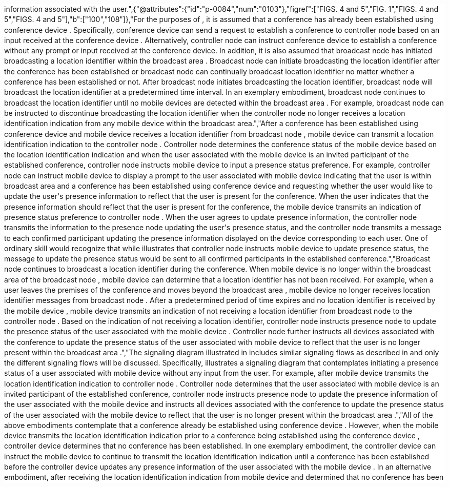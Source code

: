 information associated with the user.",{"@attributes":{"id":"p-0084","num":"0103"},"figref":["FIGS. 4 and 5","FIG. 1","FIGS. 4 and 5","FIGS. 4 and 5"],"b":["100","108"]},"For the purposes of , it is assumed that a conference has already been established using conference device . Specifically, conference device  can send a request to establish a conference to controller node  based on an input received at the conference device . Alternatively, controller node  can instruct conference device  to establish a conference without any prompt or input received at the conference device. In addition, it is also assumed that broadcast node  has initiated broadcasting a location identifier within the broadcast area . Broadcast node  can initiate broadcasting the location identifier after the conference has been established or broadcast node  can continually broadcast location identifier no matter whether a conference has been established or not. After broadcast node  initiates broadcasting the location identifier, broadcast node  will broadcast the location identifier at a predetermined time interval. In an exemplary embodiment, broadcast node  continues to broadcast the location identifier until no mobile devices are detected within the broadcast area . For example, broadcast node  can be instructed to discontinue broadcasting the location identifier when the controller node  no longer receives a location identification indication from any mobile device  within the broadcast area.","After a conference has been established using conference device  and mobile device  receives a location identifier from broadcast node , mobile device  can transmit a location identification indication to the controller node . Controller node  determines the conference status of the mobile device  based on the location identification indication and when the user associated with the mobile device  is an invited participant of the established conference, controller node  instructs mobile device  to input a presence status preference. For example, controller node  can instruct mobile device  to display a prompt to the user associated with mobile device  indicating that the user is within broadcast area  and a conference has been established using conference device  and requesting whether the user would like to update the user's presence information to reflect that the user is present for the conference. When the user indicates that the presence information should reflect that the user is present for the conference, the mobile device  transmits an indication of presence status preference to controller node . When the user agrees to update presence information, the controller node  transmits the information to the presence node  updating the user's presence status, and the controller node  transmits a message to each confirmed participant updating the presence information displayed on the device corresponding to each user. One of ordinary skill would recognize that while  illustrates that controller node  instructs mobile device  to update presence status, the message to update the presence status would be sent to all confirmed participants in the established conference.","Broadcast node  continues to broadcast a location identifier during the conference. When mobile device  is no longer within the broadcast area  of the broadcast node , mobile device  can determine that a location identifier has not been received. For example, when a user leaves the premises of the conference and moves beyond the broadcast area , mobile device  no longer receives location identifier messages from broadcast node . After a predetermined period of time expires and no location identifier is received by the mobile device , mobile device  transmits an indication of not receiving a location identifier from broadcast node  to the controller node . Based on the indication of not receiving a location identifier, controller node  instructs presence node  to update the presence status of the user associated with the mobile device . Controller node  further instructs all devices associated with the conference to update the presence status of the user associated with mobile device  to reflect that the user is no longer present within the broadcast area .","The signaling diagram illustrated in  includes similar signaling flows as described in  and only the different signaling flows will be discussed. Specifically,  illustrates a signaling diagram that contemplates initiating a presence status of a user associated with mobile device  without any input from the user. For example, after mobile device  transmits the location identification indication to controller node . Controller node  determines that the user associated with mobile device  is an invited participant of the established conference, controller node  instructs presence node  to update the presence information of the user associated with the mobile device  and instructs all devices associated with the conference to update the presence status of the user associated with the mobile device  to reflect that the user is no longer present within the broadcast area .","All of the above embodiments contemplate that a conference already be established using conference device . However, when the mobile device  transmits the location identification indication prior to a conference being established using the conference device , controller device  determines that no conference has been established. In one exemplary embodiment, the controller device  can instruct the mobile device  to continue to transmit the location identification indication until a conference has been established before the controller device  updates any presence information of the user associated with the mobile device . In an alternative embodiment, after receiving the location identification indication from mobile device  and determined that no conference has been